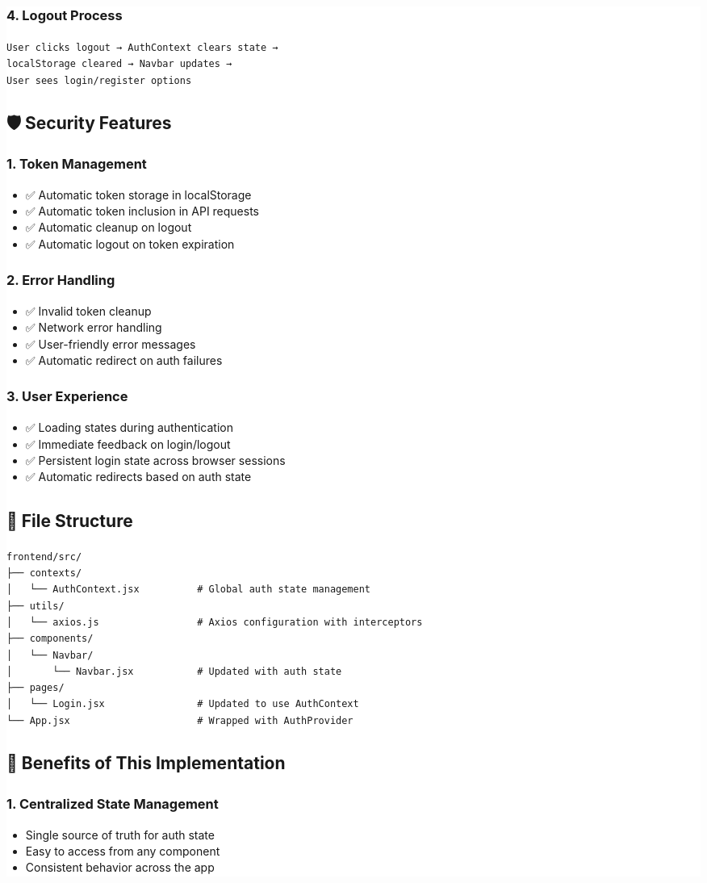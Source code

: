 ### 4. **Logout Process**
```
User clicks logout → AuthContext clears state → 
localStorage cleared → Navbar updates → 
User sees login/register options
```

## 🛡️ Security Features

### 1. **Token Management**
- ✅ Automatic token storage in localStorage
- ✅ Automatic token inclusion in API requests
- ✅ Automatic cleanup on logout
- ✅ Automatic logout on token expiration

### 2. **Error Handling**
- ✅ Invalid token cleanup
- ✅ Network error handling
- ✅ User-friendly error messages
- ✅ Automatic redirect on auth failures

### 3. **User Experience**
- ✅ Loading states during authentication
- ✅ Immediate feedback on login/logout
- ✅ Persistent login state across browser sessions
- ✅ Automatic redirects based on auth state

## 📁 File Structure

```
frontend/src/
├── contexts/
│   └── AuthContext.jsx          # Global auth state management
├── utils/
│   └── axios.js                 # Axios configuration with interceptors
├── components/
│   └── Navbar/
│       └── Navbar.jsx           # Updated with auth state
├── pages/
│   └── Login.jsx                # Updated to use AuthContext
└── App.jsx                      # Wrapped with AuthProvider
```

## 🎯 Benefits of This Implementation

### 1. **Centralized State Management**
- Single source of truth for auth state
- Easy to access from any component
- Consistent behavior across the app
